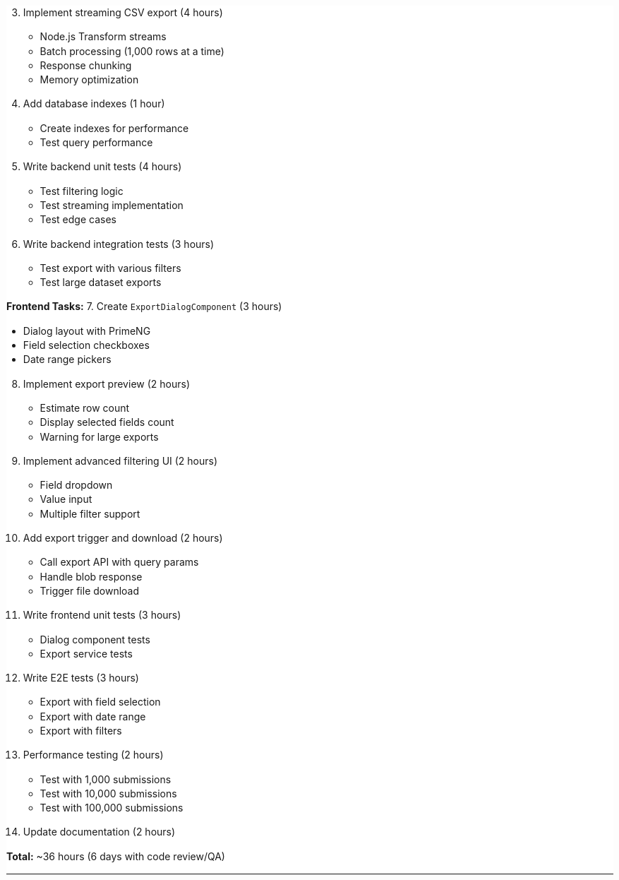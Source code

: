 3. Implement streaming CSV export (4 hours)
   - Node.js Transform streams
   - Batch processing (1,000 rows at a time)
   - Response chunking
   - Memory optimization

4. Add database indexes (1 hour)
   - Create indexes for performance
   - Test query performance

5. Write backend unit tests (4 hours)
   - Test filtering logic
   - Test streaming implementation
   - Test edge cases

6. Write backend integration tests (3 hours)
   - Test export with various filters
   - Test large dataset exports

**Frontend Tasks:** 7. Create `ExportDialogComponent` (3 hours)

- Dialog layout with PrimeNG
- Field selection checkboxes
- Date range pickers

8. Implement export preview (2 hours)
   - Estimate row count
   - Display selected fields count
   - Warning for large exports

9. Implement advanced filtering UI (2 hours)
   - Field dropdown
   - Value input
   - Multiple filter support

10. Add export trigger and download (2 hours)
    - Call export API with query params
    - Handle blob response
    - Trigger file download

11. Write frontend unit tests (3 hours)
    - Dialog component tests
    - Export service tests

12. Write E2E tests (3 hours)
    - Export with field selection
    - Export with date range
    - Export with filters

13. Performance testing (2 hours)
    - Test with 1,000 submissions
    - Test with 10,000 submissions
    - Test with 100,000 submissions

14. Update documentation (2 hours)

**Total:** ~36 hours (6 days with code review/QA)

---